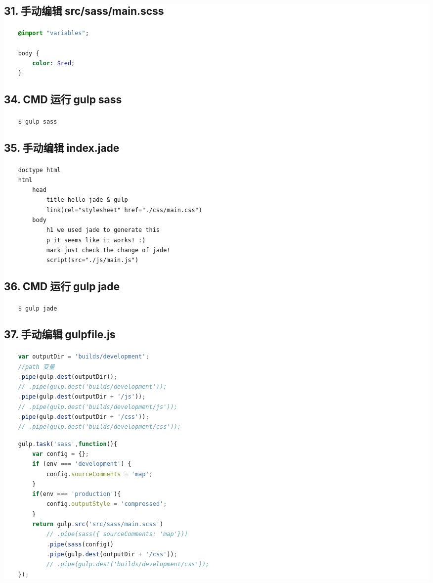 ## 31. 手动编辑 src/sass/main.scss
```sass
	@import "variables";

	body {
		color: $red;
	}
```  

## 34. CMD 运行 gulp sass 
```sh
	$ gulp sass
```   

## 35. 手动编辑 index.jade 
```jade
	doctype html
	html
		head
			title hello jade & gulp
			link(rel="stylesheet" href="./css/main.css")
		body
			h1 we used jade to generate this
			p it seems like it works! :)
			mark just check the change of jade!
			script(src="./js/main.js")
``` 

## 36. CMD 运行 gulp jade 
```sh
	$ gulp jade
``` 

## 37. 手动编辑 gulpfile.js 
```javascript
	var outputDir = 'builds/development';
	//path 变量
	.pipe(gulp.dest(outputDir));
	// .pipe(gulp.dest('builds/development'));
	.pipe(gulp.dest(outputDir + '/js'));
	// .pipe(gulp.dest('builds/development/js'));
	.pipe(gulp.dest(outputDir + '/css'));
    // .pipe(gulp.dest('builds/development/css'));
``` 

```javascript
	gulp.task('sass',function(){
		var config = {};
		if (env === 'development') {
			config.sourceComments = 'map';
		} 
		if(env === 'production'){
			config.outputStyle = 'compressed';
		}
		return gulp.src('src/sass/main.scss')
			// .pipe(sass({ sourceComments: 'map'}))
			.pipe(sass(config))
			.pipe(gulp.dest(outputDir + '/css'));
			// .pipe(gulp.dest('builds/development/css'));
	});
``` 
